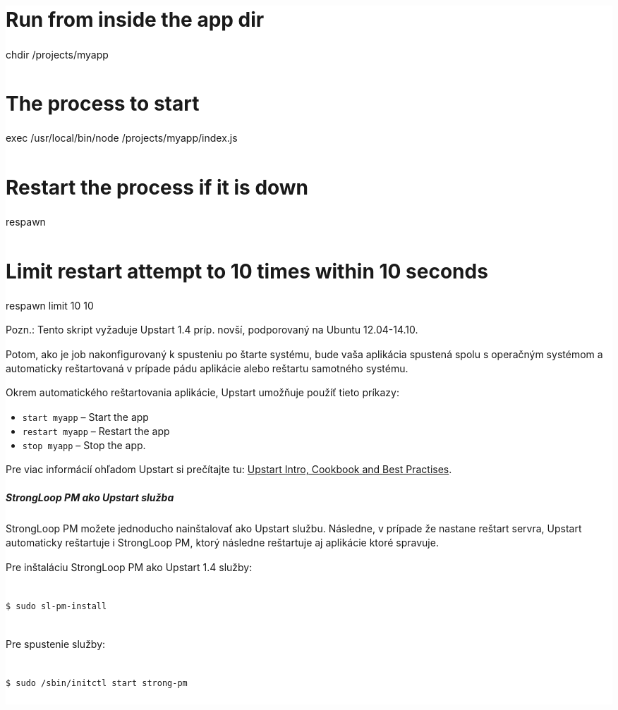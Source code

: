 # Run from inside the app dir
chdir /projects/myapp

# The process to start
exec /usr/local/bin/node /projects/myapp/index.js

# Restart the process if it is down
respawn

# Limit restart attempt to 10 times within 10 seconds
respawn limit 10 10
</code>
</pre>

Pozn.: Tento skript vyžaduje Upstart 1.4 príp. novší, podporovaný na Ubuntu 12.04-14.10.

Potom, ako je job nakonfigurovaný k spusteniu po štarte systému, bude vaša aplikácia spustená spolu s operačným systémom a automaticky reštartovaná v prípade pádu aplikácie alebo reštartu samotného systému.

Okrem automatického reštartovania aplikácie, Upstart umožňuje použíť tieto príkazy:

- `start myapp` – Start the app
- `restart myapp` – Restart the app
- `stop myapp` – Stop the app.

Pre viac informácií ohľadom Upstart si prečítajte tu: [Upstart Intro, Cookbook and Best Practises](http://upstart.ubuntu.com/cookbook).

##### StrongLoop PM ako Upstart služba

StrongLoop PM možete jednoducho nainštalovať ako Upstart službu. Následne, v prípade že nastane reštart servra, Upstart automaticky reštartuje i StrongLoop PM, ktorý následne reštartuje aj aplikácie ktoré spravuje.

Pre inštaláciu StrongLoop PM ako Upstart 1.4 služby:

<pre>
<code class="language-sh" translate="no">
$ sudo sl-pm-install
</code>
</pre>

Pre spustenie služby:

<pre>
<code class="language-sh" translate="no">
$ sudo /sbin/initctl start strong-pm
</code>
</pre>
